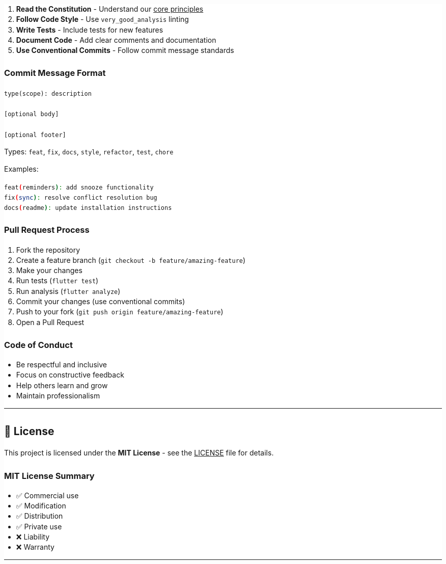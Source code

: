 1. **Read the Constitution** - Understand our [core principles](memory/constitution.md)
2. **Follow Code Style** - Use `very_good_analysis` linting
3. **Write Tests** - Include tests for new features
4. **Document Code** - Add clear comments and documentation
5. **Use Conventional Commits** - Follow commit message standards

### Commit Message Format

```
type(scope): description

[optional body]

[optional footer]
```

Types: `feat`, `fix`, `docs`, `style`, `refactor`, `test`, `chore`

Examples:
```bash
feat(reminders): add snooze functionality
fix(sync): resolve conflict resolution bug
docs(readme): update installation instructions
```

### Pull Request Process

1. Fork the repository
2. Create a feature branch (`git checkout -b feature/amazing-feature`)
3. Make your changes
4. Run tests (`flutter test`)
5. Run analysis (`flutter analyze`)
6. Commit your changes (use conventional commits)
7. Push to your fork (`git push origin feature/amazing-feature`)
8. Open a Pull Request

### Code of Conduct

- Be respectful and inclusive
- Focus on constructive feedback
- Help others learn and grow
- Maintain professionalism

---

## 📄 License

This project is licensed under the **MIT License** - see the [LICENSE](LICENSE) file for details.

### MIT License Summary

- ✅ Commercial use
- ✅ Modification
- ✅ Distribution
- ✅ Private use
- ❌ Liability
- ❌ Warranty

---